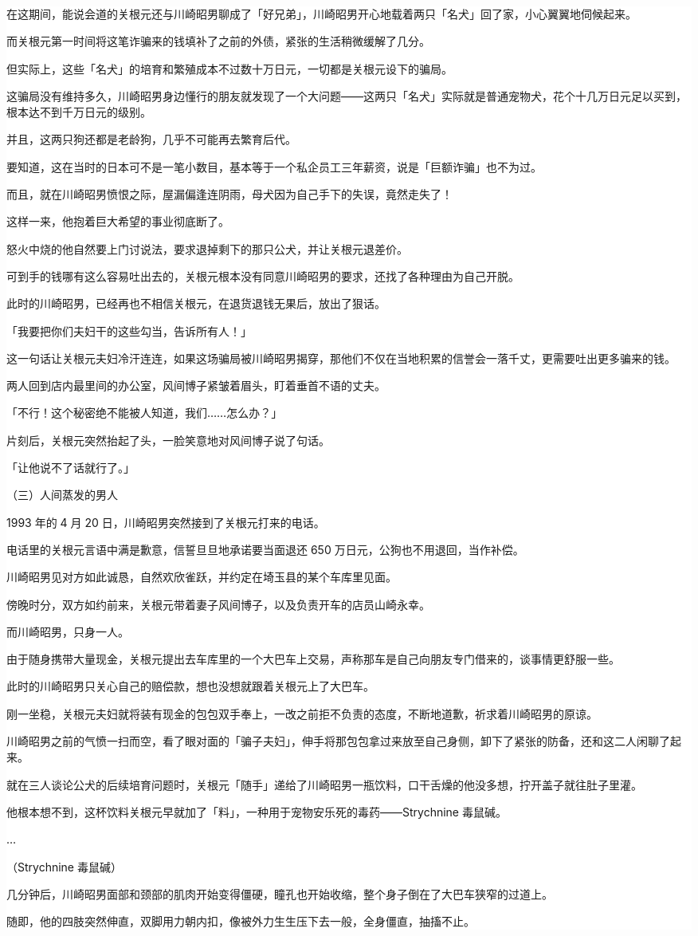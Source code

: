 在这期间，能说会道的关根元还与川崎昭男聊成了「好兄弟」，川崎昭男开心地载着两只「名犬」回了家，小心翼翼地伺候起来。

而关根元第一时间将这笔诈骗来的钱填补了之前的外债，紧张的生活稍微缓解了几分。

但实际上，这些「名犬」的培育和繁殖成本不过数十万日元，一切都是关根元设下的骗局。

这骗局没有维持多久，川崎昭男身边懂行的朋友就发现了一个大问题——这两只「名犬」实际就是普通宠物犬，花个十几万日元足以买到，根本达不到千万日元的级别。

并且，这两只狗还都是老龄狗，几乎不可能再去繁育后代。

要知道，这在当时的日本可不是一笔小数目，基本等于一个私企员工三年薪资，说是「巨额诈骗」也不为过。

而且，就在川崎昭男愤恨之际，屋漏偏逢连阴雨，母犬因为自己手下的失误，竟然走失了！

这样一来，他抱着巨大希望的事业彻底断了。

怒火中烧的他自然要上门讨说法，要求退掉剩下的那只公犬，并让关根元退差价。

可到手的钱哪有这么容易吐出去的，关根元根本没有同意川崎昭男的要求，还找了各种理由为自己开脱。

此时的川崎昭男，已经再也不相信关根元，在退货退钱无果后，放出了狠话。

「我要把你们夫妇干的这些勾当，告诉所有人！」

这一句话让关根元夫妇冷汗连连，如果这场骗局被川崎昭男揭穿，那他们不仅在当地积累的信誉会一落千丈，更需要吐出更多骗来的钱。

两人回到店内最里间的办公室，风间博子紧皱着眉头，盯着垂首不语的丈夫。

「不行！这个秘密绝不能被人知道，我们……怎么办？」

片刻后，关根元突然抬起了头，一脸笑意地对风间博子说了句话。

「让他说不了话就行了。」

（三）人间蒸发的男人

1993 年的 4 月 20 日，川崎昭男突然接到了关根元打来的电话。

电话里的关根元言语中满是歉意，信誓旦旦地承诺要当面退还 650 万日元，公狗也不用退回，当作补偿。

川崎昭男见对方如此诚恳，自然欢欣雀跃，并约定在埼玉县的某个车库里见面。

傍晚时分，双方如约前来，关根元带着妻子风间博子，以及负责开车的店员山崎永幸。

而川崎昭男，只身一人。

由于随身携带大量现金，关根元提出去车库里的一个大巴车上交易，声称那车是自己向朋友专门借来的，谈事情更舒服一些。

此时的川崎昭男只关心自己的赔偿款，想也没想就跟着关根元上了大巴车。

刚一坐稳，关根元夫妇就将装有现金的包包双手奉上，一改之前拒不负责的态度，不断地道歉，祈求着川崎昭男的原谅。

川崎昭男之前的气愤一扫而空，看了眼对面的「骗子夫妇」，伸手将那包包拿过来放至自己身侧，卸下了紧张的防备，还和这二人闲聊了起来。

就在三人谈论公犬的后续培育问题时，关根元「随手」递给了川崎昭男一瓶饮料，口干舌燥的他没多想，拧开盖子就往肚子里灌。

他根本想不到，这杯饮料关根元早就加了「料」，一种用于宠物安乐死的毒药——Strychnine 毒鼠碱。

…

（Strychnine 毒鼠碱）

几分钟后，川崎昭男面部和颈部的肌肉开始变得僵硬，瞳孔也开始收缩，整个身子倒在了大巴车狭窄的过道上。

随即，他的四肢突然伸直，双脚用力朝内扣，像被外力生生压下去一般，全身僵直，抽搐不止。
